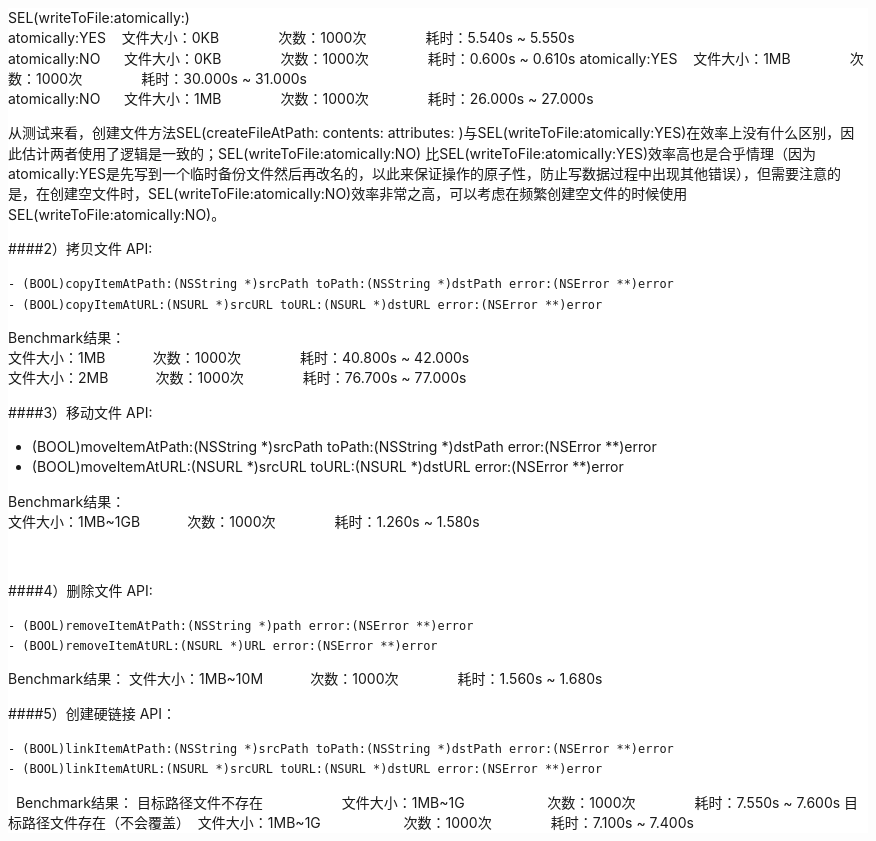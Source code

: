 SEL(writeToFile:atomically:)  
atomically:YES    文件大小：0KB               次数：1000次               耗时：5.540s ~ 5.550s    
atomically:NO      文件大小：0KB               次数：1000次               耗时：0.600s ~ 0.610s
atomically:YES    文件大小：1MB               次数：1000次               耗时：30.000s ~ 31.000s  
atomically:NO      文件大小：1MB               次数：1000次               耗时：26.000s ~ 27.000s  


从测试来看，创建文件方法SEL(createFileAtPath: contents: attributes: )与SEL(writeToFile:atomically:YES)在效率上没有什么区别，因此估计两者使用了逻辑是一致的；SEL(writeToFile:atomically:NO) 比SEL(writeToFile:atomically:YES)效率高也是合乎情理（因为atomically:YES是先写到一个临时备份文件然后再改名的，以此来保证操作的原子性，防止写数据过程中出现其他错误），但需要注意的是，在创建空文件时，SEL(writeToFile:atomically:NO)效率非常之高，可以考虑在频繁创建空文件的时候使用SEL(writeToFile:atomically:NO)。

####2）拷贝文件
API:
<div>
<pre><code>- (BOOL)copyItemAtPath:(NSString *)srcPath toPath:(NSString *)dstPath error:(NSError **)error
- (BOOL)copyItemAtURL:(NSURL *)srcURL toURL:(NSURL *)dstURL error:(NSError **)error</code></pre>
</div>

Benchmark结果：  
文件大小：1MB            次数：1000次               耗时：40.800s ~ 42.000s  
文件大小：2MB            次数：1000次               耗时：76.700s ~ 77.000s

####3）移动文件
API:  
- (BOOL)moveItemAtPath:(NSString *)srcPath toPath:(NSString *)dstPath error:(NSError \*\*)error  
- (BOOL)moveItemAtURL:(NSURL *)srcURL toURL:(NSURL *)dstURL error:(NSError **)error

Benchmark结果：  
文件大小：1MB~1GB            次数：1000次               耗时：1.260s ~ 1.580s

&nbsp;

####4）删除文件
API:
<div>
<pre><code>- (BOOL)removeItemAtPath:(NSString *)path error:(NSError **)error
- (BOOL)removeItemAtURL:(NSURL *)URL error:(NSError **)error</code></pre>
</div>

Benchmark结果：
文件大小：1MB~10M            次数：1000次               耗时：1.560s ~ 1.680s


####5）创建硬链接
API：
<div>
<pre><code>- (BOOL)linkItemAtPath:(NSString *)srcPath toPath:(NSString *)dstPath error:(NSError **)error 
- (BOOL)linkItemAtURL:(NSURL *)srcURL toURL:(NSURL *)dstURL error:(NSError **)error </code></pre>
</div>
&nbsp;
Benchmark结果：  
目标路径文件不存在                    文件大小：1MB~1G                     次数：1000次               耗时：7.550s ~ 7.600s  
目标路径文件存在（不会覆盖）  文件大小：1MB~1G                     次数：1000次               耗时：7.100s ~ 7.400s
